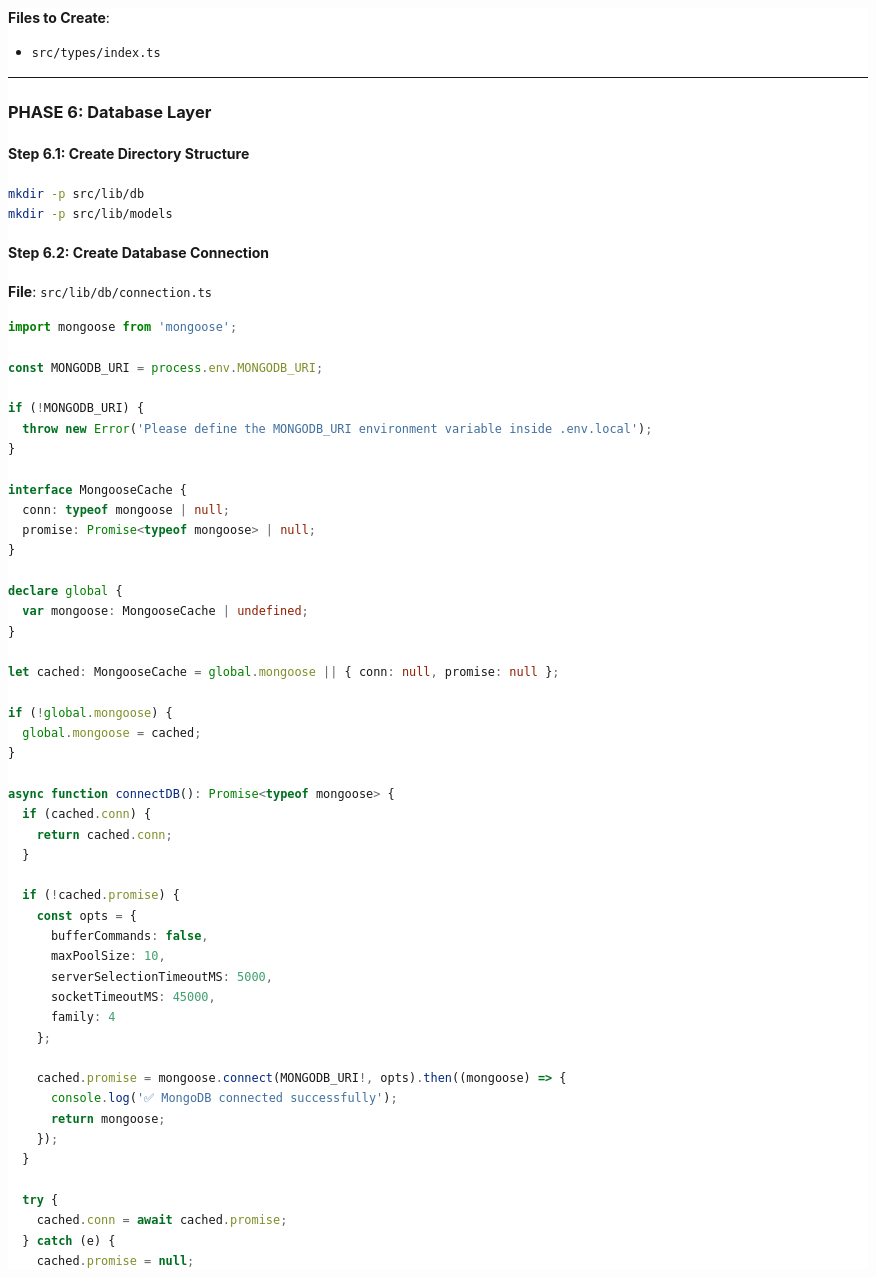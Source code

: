 **Files to Create**:
- `src/types/index.ts`

---

### PHASE 6: Database Layer

#### Step 6.1: Create Directory Structure
```bash
mkdir -p src/lib/db
mkdir -p src/lib/models
```

#### Step 6.2: Create Database Connection

**File**: `src/lib/db/connection.ts`

```typescript
import mongoose from 'mongoose';

const MONGODB_URI = process.env.MONGODB_URI;

if (!MONGODB_URI) {
  throw new Error('Please define the MONGODB_URI environment variable inside .env.local');
}

interface MongooseCache {
  conn: typeof mongoose | null;
  promise: Promise<typeof mongoose> | null;
}

declare global {
  var mongoose: MongooseCache | undefined;
}

let cached: MongooseCache = global.mongoose || { conn: null, promise: null };

if (!global.mongoose) {
  global.mongoose = cached;
}

async function connectDB(): Promise<typeof mongoose> {
  if (cached.conn) {
    return cached.conn;
  }

  if (!cached.promise) {
    const opts = {
      bufferCommands: false,
      maxPoolSize: 10,
      serverSelectionTimeoutMS: 5000,
      socketTimeoutMS: 45000,
      family: 4
    };

    cached.promise = mongoose.connect(MONGODB_URI!, opts).then((mongoose) => {
      console.log('✅ MongoDB connected successfully');
      return mongoose;
    });
  }

  try {
    cached.conn = await cached.promise;
  } catch (e) {
    cached.promise = null;
```